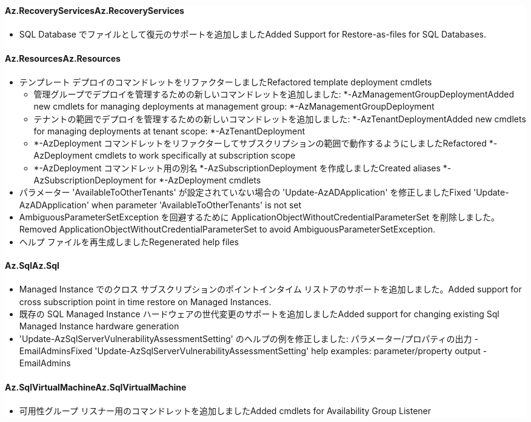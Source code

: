 #### <a name="azrecoveryservices"></a><span data-ttu-id="f9642-308">Az.RecoveryServices</span><span class="sxs-lookup"><span data-stu-id="f9642-308">Az.RecoveryServices</span></span>
* <span data-ttu-id="f9642-309">SQL Database でファイルとして復元のサポートを追加しました</span><span class="sxs-lookup"><span data-stu-id="f9642-309">Added Support for Restore-as-files for SQL Databases.</span></span>

#### <a name="azresources"></a><span data-ttu-id="f9642-310">Az.Resources</span><span class="sxs-lookup"><span data-stu-id="f9642-310">Az.Resources</span></span>
* <span data-ttu-id="f9642-311">テンプレート デプロイのコマンドレットをリファクターしました</span><span class="sxs-lookup"><span data-stu-id="f9642-311">Refactored template deployment cmdlets</span></span>
    - <span data-ttu-id="f9642-312">管理グループでデプロイを管理するための新しいコマンドレットを追加しました: \*-AzManagementGroupDeployment</span><span class="sxs-lookup"><span data-stu-id="f9642-312">Added new cmdlets for managing deployments at management group: \*-AzManagementGroupDeployment</span></span>
    - <span data-ttu-id="f9642-313">テナントの範囲でデプロイを管理するための新しいコマンドレットを追加しました: \*-AzTenantDeployment</span><span class="sxs-lookup"><span data-stu-id="f9642-313">Added new cmdlets for managing deployments at tenant scope: \*-AzTenantDeployment</span></span>
    - <span data-ttu-id="f9642-314">\*-AzDeployment コマンドレットをリファクターしてサブスクリプションの範囲で動作するようにしました</span><span class="sxs-lookup"><span data-stu-id="f9642-314">Refactored \*-AzDeployment cmdlets to work specifically at subscription scope</span></span>
    - <span data-ttu-id="f9642-315">\*-AzDeployment コマンドレット用の別名 \*-AzSubscriptionDeployment を作成しました</span><span class="sxs-lookup"><span data-stu-id="f9642-315">Created aliases \*-AzSubscriptionDeployment for \*-AzDeployment cmdlets</span></span>
* <span data-ttu-id="f9642-316">パラメーター 'AvailableToOtherTenants' が設定されていない場合の 'Update-AzADApplication' を修正しました</span><span class="sxs-lookup"><span data-stu-id="f9642-316">Fixed 'Update-AzADApplication' when parameter 'AvailableToOtherTenants' is not set</span></span>
* <span data-ttu-id="f9642-317">AmbiguousParameterSetException を回避するために ApplicationObjectWithoutCredentialParameterSet を削除しました。</span><span class="sxs-lookup"><span data-stu-id="f9642-317">Removed ApplicationObjectWithoutCredentialParameterSet to avoid AmbiguousParameterSetException.</span></span>
* <span data-ttu-id="f9642-318">ヘルプ ファイルを再生成しました</span><span class="sxs-lookup"><span data-stu-id="f9642-318">Regenerated help files</span></span>

#### <a name="azsql"></a><span data-ttu-id="f9642-319">Az.Sql</span><span class="sxs-lookup"><span data-stu-id="f9642-319">Az.Sql</span></span>
* <span data-ttu-id="f9642-320">Managed Instance でのクロス サブスクリプションのポイントインタイム リストアのサポートを追加しました。</span><span class="sxs-lookup"><span data-stu-id="f9642-320">Added support for cross subscription point in time restore on Managed Instances.</span></span>
* <span data-ttu-id="f9642-321">既存の SQL Managed Instance ハードウェアの世代変更のサポートを追加しました</span><span class="sxs-lookup"><span data-stu-id="f9642-321">Added support for changing existing Sql Managed Instance hardware generation</span></span>
* <span data-ttu-id="f9642-322">'Update-AzSqlServerVulnerabilityAssessmentSetting' のヘルプの例を修正しました: パラメーター/プロパティの出力 - EmailAdmins</span><span class="sxs-lookup"><span data-stu-id="f9642-322">Fixed 'Update-AzSqlServerVulnerabilityAssessmentSetting' help examples: parameter/property output - EmailAdmins</span></span>

#### <a name="azsqlvirtualmachine"></a><span data-ttu-id="f9642-323">Az.SqlVirtualMachine</span><span class="sxs-lookup"><span data-stu-id="f9642-323">Az.SqlVirtualMachine</span></span>
* <span data-ttu-id="f9642-324">可用性グループ リスナー用のコマンドレットを追加しました</span><span class="sxs-lookup"><span data-stu-id="f9642-324">Added cmdlets for Availability Group Listener</span></span>
